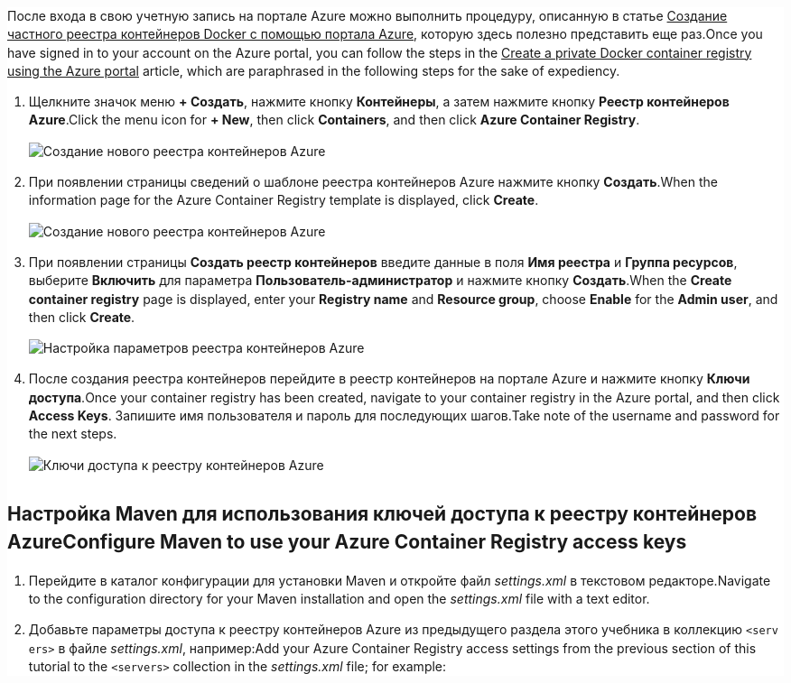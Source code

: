    <span data-ttu-id="47e5d-131">После входа в свою учетную запись на портале Azure можно выполнить процедуру, описанную в статье [Создание частного реестра контейнеров Docker с помощью портала Azure], которую здесь полезно представить еще раз.</span><span class="sxs-lookup"><span data-stu-id="47e5d-131">Once you have signed in to your account on the Azure portal, you can follow the steps in the [Create a private Docker container registry using the Azure portal] article, which are paraphrased in the following steps for the sake of expediency.</span></span>

1. <span data-ttu-id="47e5d-132">Щелкните значок меню **+ Создать**, нажмите кнопку **Контейнеры**, а затем нажмите кнопку **Реестр контейнеров Azure**.</span><span class="sxs-lookup"><span data-stu-id="47e5d-132">Click the menu icon for **+ New**, then click **Containers**, and then click **Azure Container Registry**.</span></span>
   
   ![Создание нового реестра контейнеров Azure][AR01]

1. <span data-ttu-id="47e5d-134">При появлении страницы сведений о шаблоне реестра контейнеров Azure нажмите кнопку **Создать**.</span><span class="sxs-lookup"><span data-stu-id="47e5d-134">When the information page for the Azure Container Registry template is displayed, click **Create**.</span></span> 

   ![Создание нового реестра контейнеров Azure][AR02]

1. <span data-ttu-id="47e5d-136">При появлении страницы **Создать реестр контейнеров** введите данные в поля **Имя реестра** и **Группа ресурсов**, выберите **Включить** для параметра **Пользователь-администратор** и нажмите кнопку **Создать**.</span><span class="sxs-lookup"><span data-stu-id="47e5d-136">When the **Create container registry** page is displayed, enter your **Registry name** and **Resource group**, choose **Enable** for the **Admin user**, and then click **Create**.</span></span>

   ![Настройка параметров реестра контейнеров Azure][AR03]

1. <span data-ttu-id="47e5d-138">После создания реестра контейнеров перейдите в реестр контейнеров на портале Azure и нажмите кнопку **Ключи доступа**.</span><span class="sxs-lookup"><span data-stu-id="47e5d-138">Once your container registry has been created, navigate to your container registry in the Azure portal, and then click **Access Keys**.</span></span> <span data-ttu-id="47e5d-139">Запишите имя пользователя и пароль для последующих шагов.</span><span class="sxs-lookup"><span data-stu-id="47e5d-139">Take note of the username and password for the next steps.</span></span>

   ![Ключи доступа к реестру контейнеров Azure][AR04]

## <a name="configure-maven-to-use-your-azure-container-registry-access-keys"></a><span data-ttu-id="47e5d-141">Настройка Maven для использования ключей доступа к реестру контейнеров Azure</span><span class="sxs-lookup"><span data-stu-id="47e5d-141">Configure Maven to use your Azure Container Registry access keys</span></span>

1. <span data-ttu-id="47e5d-142">Перейдите в каталог конфигурации для установки Maven и откройте файл *settings.xml* в текстовом редакторе.</span><span class="sxs-lookup"><span data-stu-id="47e5d-142">Navigate to the configuration directory for your Maven installation and open the *settings.xml* file with a text editor.</span></span>

1. <span data-ttu-id="47e5d-143">Добавьте параметры доступа к реестру контейнеров Azure из предыдущего раздела этого учебника в коллекцию `<servers>` в файле *settings.xml*, например:</span><span class="sxs-lookup"><span data-stu-id="47e5d-143">Add your Azure Container Registry access settings from the previous section of this tutorial to the `<servers>` collection in the *settings.xml* file; for example:</span></span>


[Интерфейс командной строки Azure (CLI)]: /cli/azure/overview
[Azure Command-Line Interface (CLI)]: /cli/azure/overview
[Служба контейнеров Azure]: https://azure.microsoft.com/services/container-service/
[Azure Container Service (AKS)]: https://azure.microsoft.com/services/container-service/
[Azure для разработчиков Java]: /java/azure/
[Azure for Java Developers]: /java/azure/
[портал Azure]: https://portal.azure.com/
[Azure portal]: https://portal.azure.com/
[Создание частного реестра контейнеров Docker с помощью портала Azure]: /azure/container-registry/container-registry-get-started-portal
[Create a private Docker container registry using the Azure portal]: /azure/container-registry/container-registry-get-started-portal
[Применение пользовательского образа Docker для веб-приложения Azure на платформе Linux]: /azure/app-service-web/app-service-linux-using-custom-docker-image
[Using a custom Docker image for Azure Web App on Linux]: /azure/app-service-web/app-service-linux-using-custom-docker-image
[Docker]: https://www.docker.com/
[бесплатной учетной записи Azure]: https://azure.microsoft.com/pricing/free-trial/
[free Azure account]: https://azure.microsoft.com/pricing/free-trial/
[Git]: https://github.com/
[Working with Azure DevOps and Java]: /azure/devops/java/ (Работа с Azure DevOps и Java)
[Maven]: http://maven.apache.org/
[Преимущества для подписчиков MSDN]: https://azure.microsoft.com/pricing/member-offers/msdn-benefits-details/
[MSDN subscriber benefits]: https://azure.microsoft.com/pricing/member-offers/msdn-benefits-details/
[Spring Boot]: http://projects.spring.io/spring-boot/
[Spring Boot on Docker Getting Started]: https://github.com/spring-guides/gs-spring-boot-docker
[Spring Framework]: https://spring.io/
[Java Development Kit (JDK)]: https://aka.ms/azure-jdks
[SB01]: ./media/deploy-spring-boot-java-app-on-linux/SB01.png
[SB02]: ./media/deploy-spring-boot-java-app-on-linux/SB02.png
[AR01]: ./media/deploy-spring-boot-java-app-on-linux/AR01.png
[AR02]: ./media/deploy-spring-boot-java-app-on-linux/AR02.png
[AR03]: ./media/deploy-spring-boot-java-app-on-linux/AR03.png
[AR04]: ./media/deploy-spring-boot-java-app-on-linux/AR04.png
[LX01]: ./media/deploy-spring-boot-java-app-on-linux/LX01.png
[LX02]: ./media/deploy-spring-boot-java-app-on-linux/LX02.png
[LX03]: ./media/deploy-spring-boot-java-app-on-linux/LX03.png